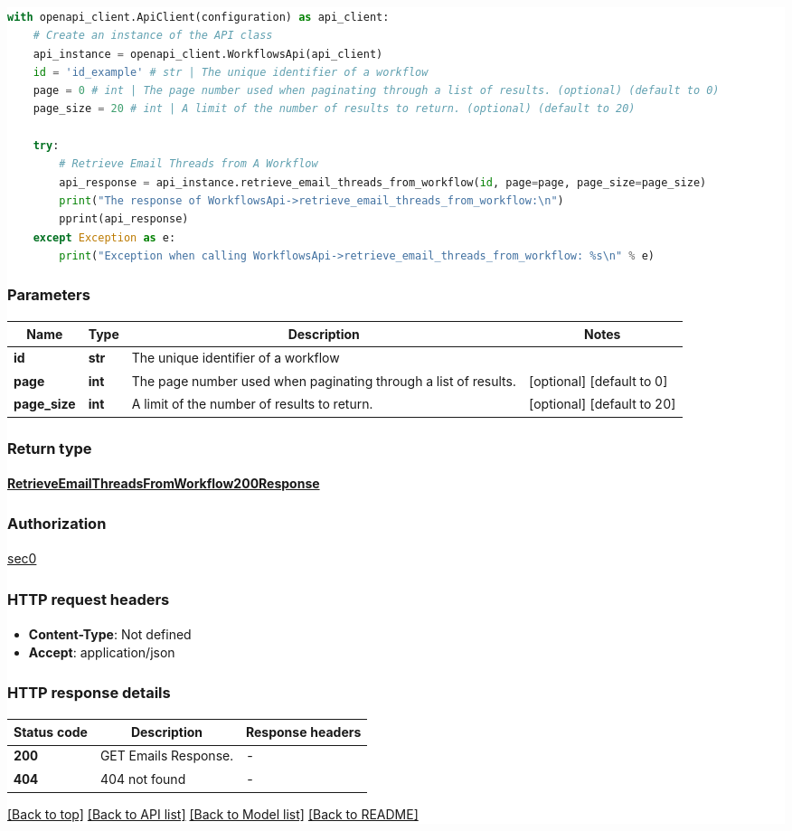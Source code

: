 ```python
with openapi_client.ApiClient(configuration) as api_client:
    # Create an instance of the API class
    api_instance = openapi_client.WorkflowsApi(api_client)
    id = 'id_example' # str | The unique identifier of a workflow
    page = 0 # int | The page number used when paginating through a list of results. (optional) (default to 0)
    page_size = 20 # int | A limit of the number of results to return. (optional) (default to 20)

    try:
        # Retrieve Email Threads from A Workflow
        api_response = api_instance.retrieve_email_threads_from_workflow(id, page=page, page_size=page_size)
        print("The response of WorkflowsApi->retrieve_email_threads_from_workflow:\n")
        pprint(api_response)
    except Exception as e:
        print("Exception when calling WorkflowsApi->retrieve_email_threads_from_workflow: %s\n" % e)
```



### Parameters


Name | Type | Description  | Notes
------------- | ------------- | ------------- | -------------
 **id** | **str**| The unique identifier of a workflow | 
 **page** | **int**| The page number used when paginating through a list of results. | [optional] [default to 0]
 **page_size** | **int**| A limit of the number of results to return. | [optional] [default to 20]

### Return type

[**RetrieveEmailThreadsFromWorkflow200Response**](RetrieveEmailThreadsFromWorkflow200Response.md)

### Authorization

[sec0](../README.md#sec0)

### HTTP request headers

 - **Content-Type**: Not defined
 - **Accept**: application/json

### HTTP response details

| Status code | Description | Response headers |
|-------------|-------------|------------------|
**200** | GET Emails Response. |  -  |
**404** | 404 not found |  -  |

[[Back to top]](#) [[Back to API list]](../README.md#documentation-for-api-endpoints) [[Back to Model list]](../README.md#documentation-for-models) [[Back to README]](../README.md)
